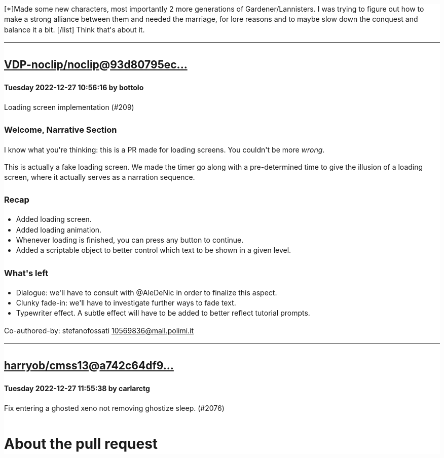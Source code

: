 [*]Made some new characters, most importantly 2 more generations of Gardener/Lannisters. I was trying to figure out how to make a strong alliance between them and needed the marriage, for lore reasons and to maybe slow down the conquest and balance it a bit.
[/list]
Think that's about it.

---
## [VDP-noclip/noclip](https://github.com/VDP-noclip/noclip)@[93d80795ec...](https://github.com/VDP-noclip/noclip/commit/93d80795ecaeeeb73a1a8358ac98558a389bb847)
#### Tuesday 2022-12-27 10:56:16 by bottolo

Loading screen implementation (#209)

### Welcome, Narrative Section
I know what you're thinking: this is a PR made for loading screens. 
You couldn't be more *wrong*. 

This is actually a fake loading screen. We made the timer go along with
a pre-determined time to give the illusion of a loading screen, where it
actually serves as a narration sequence.

### Recap
- Added loading screen.
- Added loading animation.
- Whenever loading is finished, you can press any button to continue.
- Added a scriptable object to better control which text to be shown in
a given level.

### What's left
- Dialogue: we'll have to consult with @AleDeNic in order to finalize
this aspect.
- Clunky fade-in: we'll have to investigate further ways to fade text.
- Typewriter effect. A subtle effect will have to be added to better
reflect tutorial prompts.

Co-authored-by: stefanofossati <10569836@mail.polimi.it>

---
## [harryob/cmss13](https://github.com/harryob/cmss13)@[a742c64df9...](https://github.com/harryob/cmss13/commit/a742c64df98ec4f23eaa64162a2518a91c642ead)
#### Tuesday 2022-12-27 11:55:38 by carlarctg

Fix entering a ghosted xeno not removing ghostize sleep. (#2076)



# About the pull request


[1]: https://github.com/odoo/odoo/commit/656cac1bf21c7c5a56aa569008aac58436c747fb
[2]: https://github.com/odoo/odoo/commit/e113bae04a64a8bd341a80736086ab7c25079dd3
[3]: https://github.com/odoo/odoo/commit/e2f7b8fad76dc816b2f6864340d3740446117cdb
